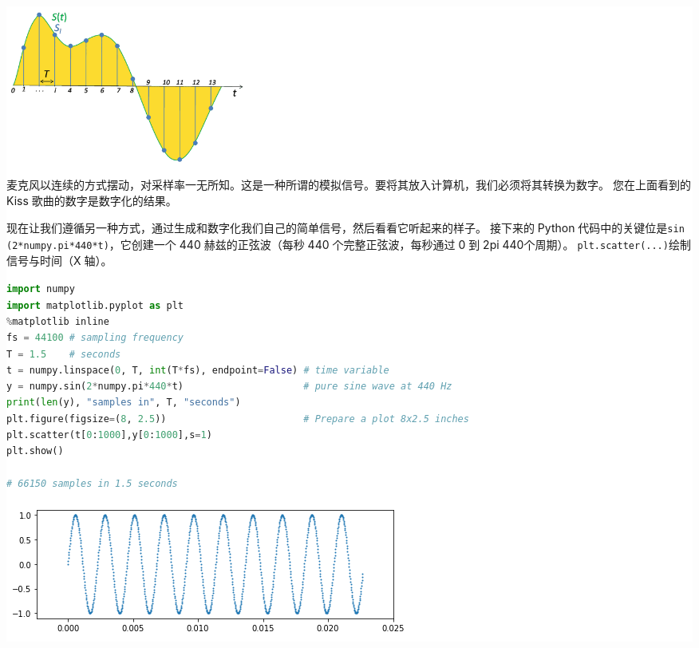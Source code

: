 <img src="img/Signal_Sampling.png" width="300">

麦克风以连续的方式摆动，对采样率一无所知。这是一种所谓的模拟信号。要将其放入计算机，我们必须将其转换为数字。 您在上面看到的 Kiss 歌曲的数字是数字化的结果。

现在让我们遵循另一种方式，通过生成和数字化我们自己的简单信号，然后看看它听起来的样子。 接下来的 Python 代码中的关键位是`sin(2*numpy.pi*440*t)`，它创建一个 440 赫兹的正弦波（每秒 440 个完整正弦波，每秒通过 0 到 2pi 440个周期）。 `plt.scatter(...)`绘制信号与时间（X 轴）。

```python
import numpy
import matplotlib.pyplot as plt
%matplotlib inline
fs = 44100 # sampling frequency
T = 1.5    # seconds
t = numpy.linspace(0, T, int(T*fs), endpoint=False) # time variable
y = numpy.sin(2*numpy.pi*440*t)                     # pure sine wave at 440 Hz
print(len(y), "samples in", T, "seconds")
plt.figure(figsize=(8, 2.5))                        # Prepare a plot 8x2.5 inches
plt.scatter(t[0:1000],y[0:1000],s=1)
plt.show()

# 66150 samples in 1.5 seconds
```

![png](img/1.1_sound_12_1.png)
